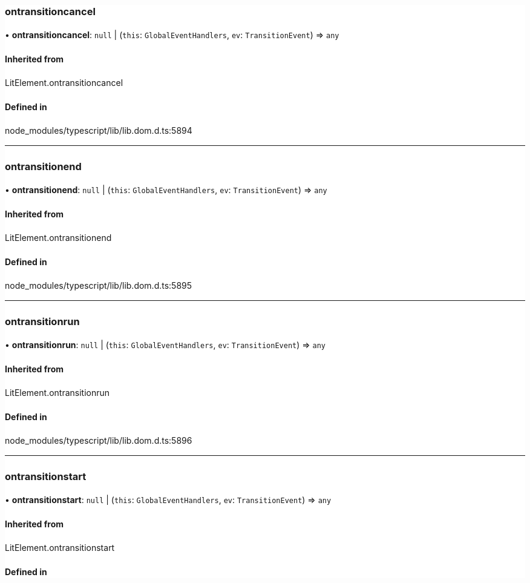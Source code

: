 ### ontransitioncancel

• **ontransitioncancel**: ``null`` \| (`this`: `GlobalEventHandlers`, `ev`: `TransitionEvent`) => `any`

#### Inherited from

LitElement.ontransitioncancel

#### Defined in

node_modules/typescript/lib/lib.dom.d.ts:5894

___

### ontransitionend

• **ontransitionend**: ``null`` \| (`this`: `GlobalEventHandlers`, `ev`: `TransitionEvent`) => `any`

#### Inherited from

LitElement.ontransitionend

#### Defined in

node_modules/typescript/lib/lib.dom.d.ts:5895

___

### ontransitionrun

• **ontransitionrun**: ``null`` \| (`this`: `GlobalEventHandlers`, `ev`: `TransitionEvent`) => `any`

#### Inherited from

LitElement.ontransitionrun

#### Defined in

node_modules/typescript/lib/lib.dom.d.ts:5896

___

### ontransitionstart

• **ontransitionstart**: ``null`` \| (`this`: `GlobalEventHandlers`, `ev`: `TransitionEvent`) => `any`

#### Inherited from

LitElement.ontransitionstart

#### Defined in
